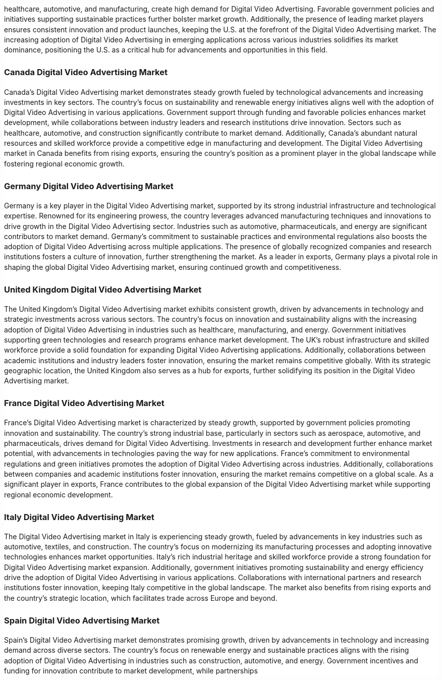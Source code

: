 healthcare, automotive, and manufacturing, create high demand for Digital Video Advertising. Favorable government policies and initiatives supporting sustainable practices further bolster market growth. Additionally, the presence of leading market players ensures consistent innovation and product launches, keeping the U.S. at the forefront of the Digital Video Advertising market. The increasing adoption of Digital Video Advertising in emerging applications across various industries solidifies its market dominance, positioning the U.S. as a critical hub for advancements and opportunities in this field.</p><h3>Canada Digital Video Advertising Market</h3><p>Canada&rsquo;s Digital Video Advertising market demonstrates steady growth fueled by technological advancements and increasing investments in key sectors. The country&rsquo;s focus on sustainability and renewable energy initiatives aligns well with the adoption of Digital Video Advertising in various applications. Government support through funding and favorable policies enhances market development, while collaborations between industry leaders and research institutions drive innovation. Sectors such as healthcare, automotive, and construction significantly contribute to market demand. Additionally, Canada&rsquo;s abundant natural resources and skilled workforce provide a competitive edge in manufacturing and development. The Digital Video Advertising market in Canada benefits from rising exports, ensuring the country&rsquo;s position as a prominent player in the global landscape while fostering regional economic growth.</p><h3>Germany Digital Video Advertising Market</h3><p>Germany is a key player in the Digital Video Advertising market, supported by its strong industrial infrastructure and technological expertise. Renowned for its engineering prowess, the country leverages advanced manufacturing techniques and innovations to drive growth in the Digital Video Advertising sector. Industries such as automotive, pharmaceuticals, and energy are significant contributors to market demand. Germany&rsquo;s commitment to sustainable practices and environmental regulations also boosts the adoption of Digital Video Advertising across multiple applications. The presence of globally recognized companies and research institutions fosters a culture of innovation, further strengthening the market. As a leader in exports, Germany plays a pivotal role in shaping the global Digital Video Advertising market, ensuring continued growth and competitiveness.</p><h3>United Kingdom Digital Video Advertising Market</h3><p>The United Kingdom&rsquo;s Digital Video Advertising market exhibits consistent growth, driven by advancements in technology and strategic investments across various sectors. The country&rsquo;s focus on innovation and sustainability aligns with the increasing adoption of Digital Video Advertising in industries such as healthcare, manufacturing, and energy. Government initiatives supporting green technologies and research programs enhance market development. The UK&rsquo;s robust infrastructure and skilled workforce provide a solid foundation for expanding Digital Video Advertising applications. Additionally, collaborations between academic institutions and industry leaders foster innovation, ensuring the market remains competitive globally. With its strategic geographic location, the United Kingdom also serves as a hub for exports, further solidifying its position in the Digital Video Advertising market.</p><h3>France Digital Video Advertising Market</h3><p>France&rsquo;s Digital Video Advertising market is characterized by steady growth, supported by government policies promoting innovation and sustainability. The country&rsquo;s strong industrial base, particularly in sectors such as aerospace, automotive, and pharmaceuticals, drives demand for Digital Video Advertising. Investments in research and development further enhance market potential, with advancements in technologies paving the way for new applications. France&rsquo;s commitment to environmental regulations and green initiatives promotes the adoption of Digital Video Advertising across industries. Additionally, collaborations between companies and academic institutions foster innovation, ensuring the market remains competitive on a global scale. As a significant player in exports, France contributes to the global expansion of the Digital Video Advertising market while supporting regional economic development.</p><h3>Italy Digital Video Advertising Market</h3><p>The Digital Video Advertising market in Italy is experiencing steady growth, fueled by advancements in key industries such as automotive, textiles, and construction. The country&rsquo;s focus on modernizing its manufacturing processes and adopting innovative technologies enhances market opportunities. Italy&rsquo;s rich industrial heritage and skilled workforce provide a strong foundation for Digital Video Advertising market expansion. Additionally, government initiatives promoting sustainability and energy efficiency drive the adoption of Digital Video Advertising in various applications. Collaborations with international partners and research institutions foster innovation, keeping Italy competitive in the global landscape. The market also benefits from rising exports and the country&rsquo;s strategic location, which facilitates trade across Europe and beyond.</p><h3>Spain Digital Video Advertising Market</h3><p>Spain&rsquo;s Digital Video Advertising market demonstrates promising growth, driven by advancements in technology and increasing demand across diverse sectors. The country&rsquo;s focus on renewable energy and sustainable practices aligns with the rising adoption of Digital Video Advertising in industries such as construction, automotive, and energy. Government incentives and funding for innovation contribute to market development, while partnerships
